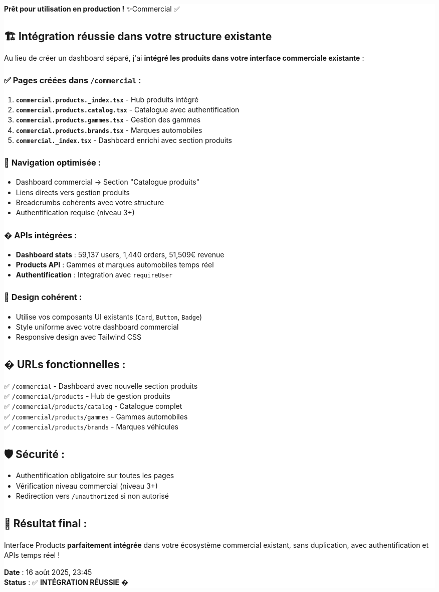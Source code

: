 **Prêt pour utilisation en production !** ✨Commercial ✅

## 🏗️ **Intégration réussie dans votre structure existante**

Au lieu de créer un dashboard séparé, j'ai **intégré les produits dans votre interface commerciale existante** :

### ✅ **Pages créées dans `/commercial`** :

1. **`commercial.products._index.tsx`** - Hub produits intégré
2. **`commercial.products.catalog.tsx`** - Catalogue avec authentification
3. **`commercial.products.gammes.tsx`** - Gestion des gammes
4. **`commercial.products.brands.tsx`** - Marques automobiles
5. **`commercial._index.tsx`** - Dashboard enrichi avec section produits

### 🔗 **Navigation optimisée** :
- Dashboard commercial → Section "Catalogue produits" 
- Liens directs vers gestion produits
- Breadcrumbs cohérents avec votre structure
- Authentification requise (niveau 3+)

### � **APIs intégrées** :
- **Dashboard stats** : 59,137 users, 1,440 orders, 51,509€ revenue
- **Products API** : Gammes et marques automobiles temps réel
- **Authentification** : Integration avec `requireUser`

### 🎨 **Design cohérent** :
- Utilise vos composants UI existants (`Card`, `Button`, `Badge`)
- Style uniforme avec votre dashboard commercial
- Responsive design avec Tailwind CSS

## � **URLs fonctionnelles** :

✅ `/commercial` - Dashboard avec nouvelle section produits  
✅ `/commercial/products` - Hub de gestion produits  
✅ `/commercial/products/catalog` - Catalogue complet  
✅ `/commercial/products/gammes` - Gammes automobiles  
✅ `/commercial/products/brands` - Marques véhicules  

## 🛡️ **Sécurité** :
- Authentification obligatoire sur toutes les pages
- Vérification niveau commercial (niveau 3+)
- Redirection vers `/unauthorized` si non autorisé

## 🎯 **Résultat final** :
Interface Products **parfaitement intégrée** dans votre écosystème commercial existant, sans duplication, avec authentification et APIs temps réel !

**Date** : 16 août 2025, 23:45  
**Status** : ✅ **INTÉGRATION RÉUSSIE** �
